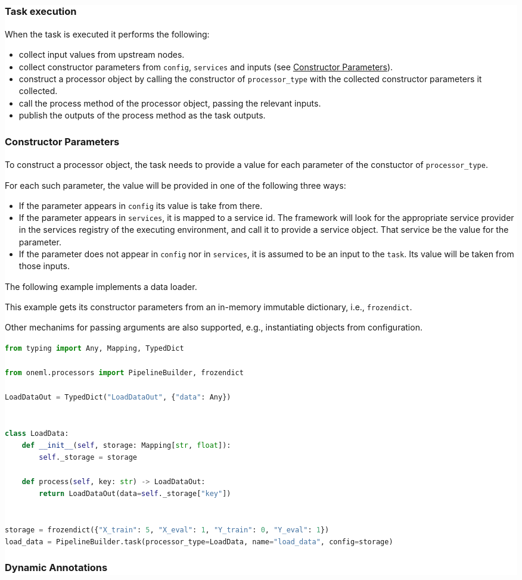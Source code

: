 ### Task execution

When the task is executed it performs the following:

- collect input values from upstream nodes.
- collect constructor parameters from `config`, `services` and inputs (see
    [Constructor Parameters](#constructor-parameters)).
- construct a processor object by calling the constructor of `processor_type` with the collected
    constructor parameters it collected.
- call the process method of the processor object, passing the relevant inputs.
- publish the outputs of the process method as the task outputs.

### Constructor Parameters

To construct a processor object, the task needs to provide a value for each parameter of the
constuctor of `processor_type`.

For each such parameter, the value will be provided in one of the following three ways:

- If the parameter appears in `config` its value is take from there.
- If the parameter appears in `services`, it is mapped to a service id.  The framework will look
    for the appropriate service provider in the services registry of the executing environment, and
    call it to provide a service object.  That service be the value for the parameter.
- If the parameter does not appear in `config` nor in `services`, it is assumed to be an input to
    the `task`.  Its value will be taken from those inputs.

The following example implements a data loader.

This example gets its constructor parameters from an in-memory immutable dictionary, i.e.,
`frozendict`.

Other mechanims for passing arguments are also supported, e.g., instantiating objects from
configuration.

```python
from typing import Any, Mapping, TypedDict

from oneml.processors import PipelineBuilder, frozendict

LoadDataOut = TypedDict("LoadDataOut", {"data": Any})


class LoadData:
    def __init__(self, storage: Mapping[str, float]):
        self._storage = storage

    def process(self, key: str) -> LoadDataOut:
        return LoadDataOut(data=self._storage["key"])


storage = frozendict({"X_train": 5, "X_eval": 1, "Y_train": 0, "Y_eval": 1})
load_data = PipelineBuilder.task(processor_type=LoadData, name="load_data", config=storage)
```

### Dynamic Annotations
